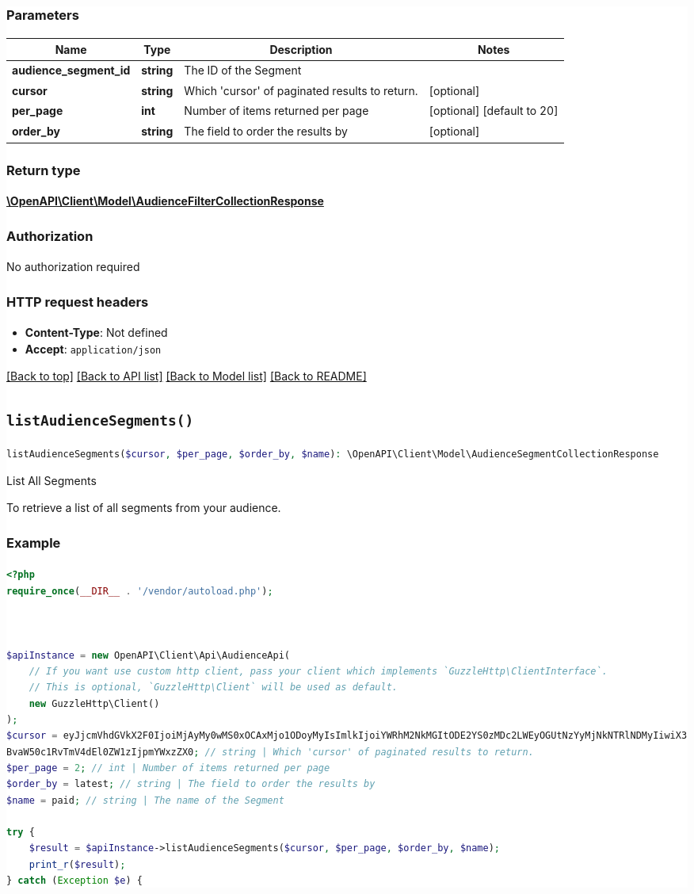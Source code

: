 ### Parameters

| Name | Type | Description  | Notes |
| ------------- | ------------- | ------------- | ------------- |
| **audience_segment_id** | **string**| The ID of the Segment | |
| **cursor** | **string**| Which &#39;cursor&#39; of paginated results to return. | [optional] |
| **per_page** | **int**| Number of items returned per page | [optional] [default to 20] |
| **order_by** | **string**| The field to order the results by | [optional] |

### Return type

[**\OpenAPI\Client\Model\AudienceFilterCollectionResponse**](../Model/AudienceFilterCollectionResponse.md)

### Authorization

No authorization required

### HTTP request headers

- **Content-Type**: Not defined
- **Accept**: `application/json`

[[Back to top]](#) [[Back to API list]](../../README.md#endpoints)
[[Back to Model list]](../../README.md#models)
[[Back to README]](../../README.md)

## `listAudienceSegments()`

```php
listAudienceSegments($cursor, $per_page, $order_by, $name): \OpenAPI\Client\Model\AudienceSegmentCollectionResponse
```

List All Segments

To retrieve a list of all segments from your audience.

### Example

```php
<?php
require_once(__DIR__ . '/vendor/autoload.php');



$apiInstance = new OpenAPI\Client\Api\AudienceApi(
    // If you want use custom http client, pass your client which implements `GuzzleHttp\ClientInterface`.
    // This is optional, `GuzzleHttp\Client` will be used as default.
    new GuzzleHttp\Client()
);
$cursor = eyJjcmVhdGVkX2F0IjoiMjAyMy0wMS0xOCAxMjo1ODoyMyIsImlkIjoiYWRhM2NkMGItODE2YS0zMDc2LWEyOGUtNzYyMjNkNTRlNDMyIiwiX3BvaW50c1RvTmV4dEl0ZW1zIjpmYWxzZX0; // string | Which 'cursor' of paginated results to return.
$per_page = 2; // int | Number of items returned per page
$order_by = latest; // string | The field to order the results by
$name = paid; // string | The name of the Segment

try {
    $result = $apiInstance->listAudienceSegments($cursor, $per_page, $order_by, $name);
    print_r($result);
} catch (Exception $e) {
```